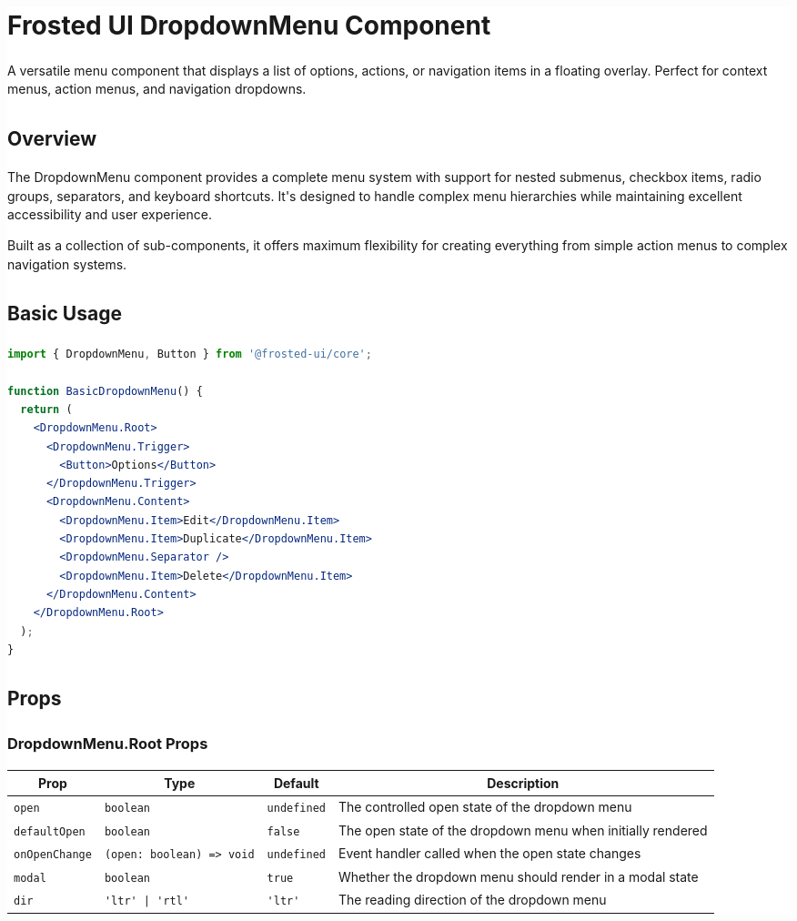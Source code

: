 # Frosted UI DropdownMenu Component

A versatile menu component that displays a list of options, actions, or navigation items in a floating overlay. Perfect for context menus, action menus, and navigation dropdowns.

## Overview

The DropdownMenu component provides a complete menu system with support for nested submenus, checkbox items, radio groups, separators, and keyboard shortcuts. It's designed to handle complex menu hierarchies while maintaining excellent accessibility and user experience.

Built as a collection of sub-components, it offers maximum flexibility for creating everything from simple action menus to complex navigation systems.

## Basic Usage

```jsx
import { DropdownMenu, Button } from '@frosted-ui/core';

function BasicDropdownMenu() {
  return (
    <DropdownMenu.Root>
      <DropdownMenu.Trigger>
        <Button>Options</Button>
      </DropdownMenu.Trigger>
      <DropdownMenu.Content>
        <DropdownMenu.Item>Edit</DropdownMenu.Item>
        <DropdownMenu.Item>Duplicate</DropdownMenu.Item>
        <DropdownMenu.Separator />
        <DropdownMenu.Item>Delete</DropdownMenu.Item>
      </DropdownMenu.Content>
    </DropdownMenu.Root>
  );
}
```

## Props

### DropdownMenu.Root Props

| Prop           | Type                      | Default     | Description                                                 |
| -------------- | ------------------------- | ----------- | ----------------------------------------------------------- |
| `open`         | `boolean`                 | `undefined` | The controlled open state of the dropdown menu              |
| `defaultOpen`  | `boolean`                 | `false`     | The open state of the dropdown menu when initially rendered |
| `onOpenChange` | `(open: boolean) => void` | `undefined` | Event handler called when the open state changes            |
| `modal`        | `boolean`                 | `true`      | Whether the dropdown menu should render in a modal state    |
| `dir`          | `'ltr' \| 'rtl'`          | `'ltr'`     | The reading direction of the dropdown menu                  |
